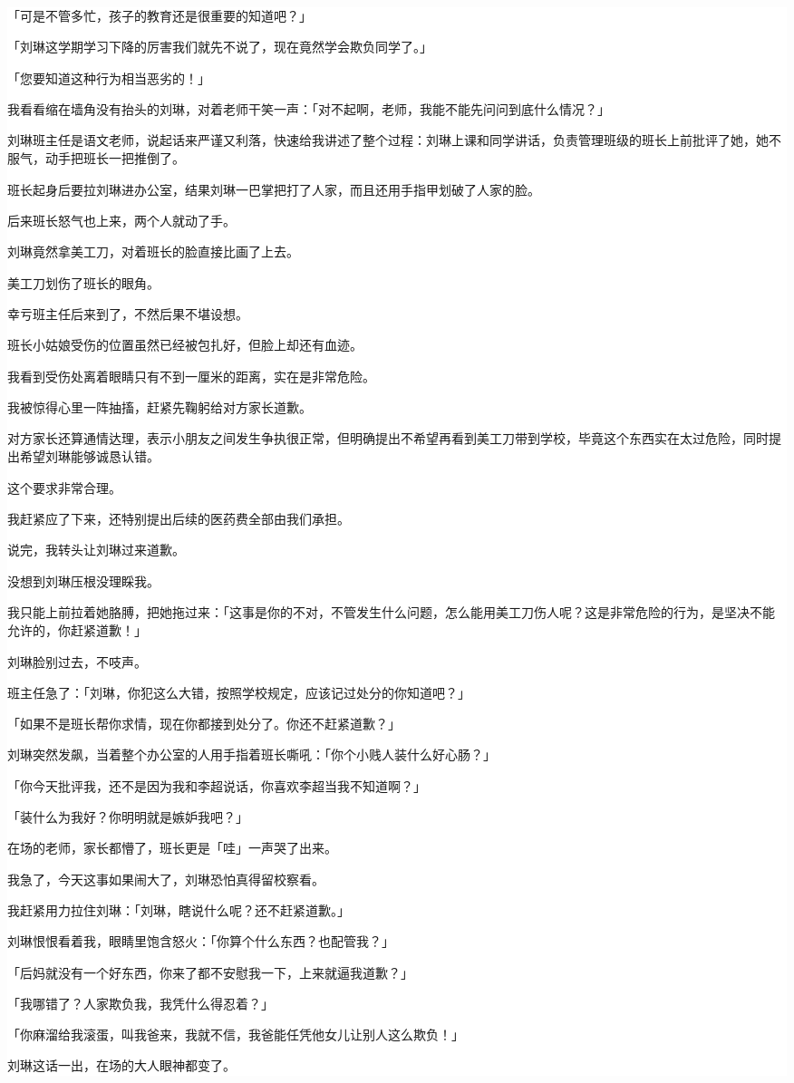 「可是不管多忙，孩子的教育还是很重要的知道吧？」

「刘琳这学期学习下降的厉害我们就先不说了，现在竟然学会欺负同学了。」

「您要知道这种行为相当恶劣的！」

我看看缩在墙角没有抬头的刘琳，对着老师干笑一声：「对不起啊，老师，我能不能先问问到底什么情况？」

刘琳班主任是语文老师，说起话来严谨又利落，快速给我讲述了整个过程：刘琳上课和同学讲话，负责管理班级的班长上前批评了她，她不服气，动手把班长一把推倒了。

班长起身后要拉刘琳进办公室，结果刘琳一巴掌把打了人家，而且还用手指甲划破了人家的脸。

后来班长怒气也上来，两个人就动了手。

刘琳竟然拿美工刀，对着班长的脸直接比画了上去。

美工刀划伤了班长的眼角。

幸亏班主任后来到了，不然后果不堪设想。

班长小姑娘受伤的位置虽然已经被包扎好，但脸上却还有血迹。

我看到受伤处离着眼睛只有不到一厘米的距离，实在是非常危险。

我被惊得心里一阵抽搐，赶紧先鞠躬给对方家长道歉。

对方家长还算通情达理，表示小朋友之间发生争执很正常，但明确提出不希望再看到美工刀带到学校，毕竟这个东西实在太过危险，同时提出希望刘琳能够诚恳认错。

这个要求非常合理。

我赶紧应了下来，还特别提出后续的医药费全部由我们承担。

说完，我转头让刘琳过来道歉。

没想到刘琳压根没理睬我。

我只能上前拉着她胳膊，把她拖过来：「这事是你的不对，不管发生什么问题，怎么能用美工刀伤人呢？这是非常危险的行为，是坚决不能允许的，你赶紧道歉！」

刘琳脸别过去，不吱声。

班主任急了：「刘琳，你犯这么大错，按照学校规定，应该记过处分的你知道吧？」

「如果不是班长帮你求情，现在你都接到处分了。你还不赶紧道歉？」

刘琳突然发飙，当着整个办公室的人用手指着班长嘶吼：「你个小贱人装什么好心肠？」

「你今天批评我，还不是因为我和李超说话，你喜欢李超当我不知道啊？」

「装什么为我好？你明明就是嫉妒我吧？」

在场的老师，家长都懵了，班长更是「哇」一声哭了出来。

我急了，今天这事如果闹大了，刘琳恐怕真得留校察看。

我赶紧用力拉住刘琳：「刘琳，瞎说什么呢？还不赶紧道歉。」

刘琳恨恨看着我，眼睛里饱含怒火：「你算个什么东西？也配管我？」

「后妈就没有一个好东西，你来了都不安慰我一下，上来就逼我道歉？」

「我哪错了？人家欺负我，我凭什么得忍着？」

「你麻溜给我滚蛋，叫我爸来，我就不信，我爸能任凭他女儿让别人这么欺负！」

刘琳这话一出，在场的大人眼神都变了。
